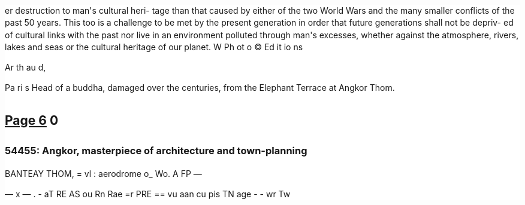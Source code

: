 er destruction to man's cultural heri- 
tage than that caused by either of the 
two World Wars and the many smaller 
conflicts of the past 50 years. 
This too is a challenge to be met 
by the present generation in order that 
future generations shall not be depriv- 
ed of cultural links with the past nor 
live in an environment polluted through 
man's excesses, whether against the 
atmosphere, rivers, lakes and seas or 
the cultural heritage of our planet. W 
Ph
ot
o 
© 
Ed
it
io
ns
 
Ar
th
au
d,
 
Pa
ri
s 
Head of a buddha, damaged over the centuries, 
from the Elephant Terrace at Angkor Thom. 

## [Page 6](https://demo.humlab.umu.se/courier/054453engo.pdf#page=6) 0

### 54455: Angkor, masterpiece of architecture and town-planning

  
   
   
BANTEAY THOM, = vl : 
  aerodrome o_ 
Wo. A 
FP — 
 
  
 
     
— x — . - 
aT RE 
AS ou Rn Rae =r PRE ==
vu aan cu pis 
TN age - 
    - 
wr Tw 
  